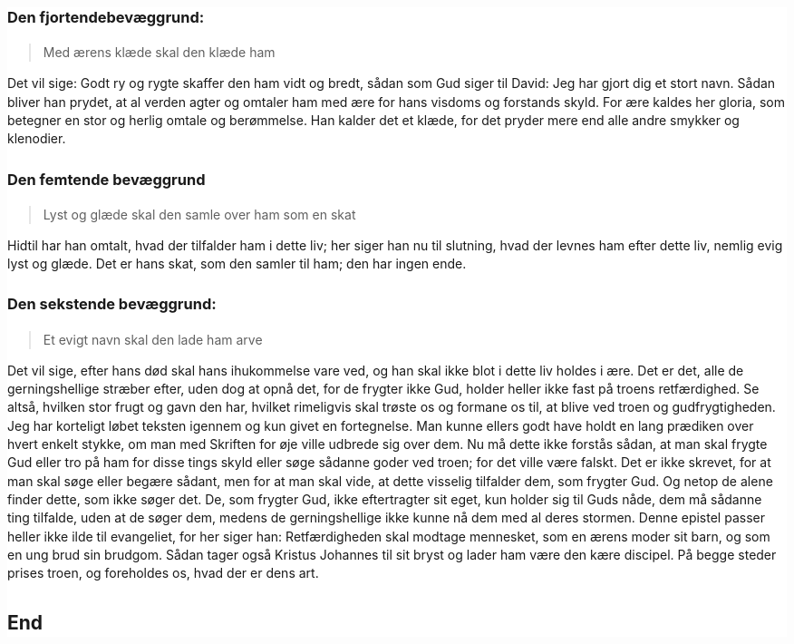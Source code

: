 ### Den fjortendebevæggrund:
> Med ærens klæde skal den klæde ham

Det vil sige: Godt ry og rygte skaffer den ham vidt og bredt, sådan som Gud siger til David: Jeg har gjort dig et stort navn. Sådan bliver han prydet, at al verden agter og omtaler ham med ære for hans visdoms og forstands skyld. For ære kaldes her gloria, som betegner en stor og herlig omtale og berømmelse. Han kalder det et klæde, for det pryder mere end alle andre smykker og klenodier.

### Den femtende bevæggrund
> Lyst og glæde skal den samle over ham som en skat

Hidtil har han omtalt, hvad der tilfalder ham i dette liv; her siger han nu til slutning, hvad der levnes ham efter dette liv, nemlig evig lyst og glæde. Det er hans skat, som den samler til ham; den har ingen ende.

### Den sekstende bevæggrund:
> Et evigt navn skal den lade ham arve

Det vil sige, efter hans død skal hans ihukommelse vare ved, og han skal ikke blot i dette liv holdes i ære. Det er det, alle de gerningshellige stræber efter, uden dog at opnå det, for de frygter ikke Gud, holder heller ikke fast på troens retfærdighed. Se altså, hvilken stor frugt og gavn den har, hvilket rimeligvis skal trøste os og formane os til, at blive ved troen og gudfrygtigheden. Jeg har korteligt løbet teksten igennem og kun givet en fortegnelse. Man kunne ellers godt have holdt en lang prædiken over hvert enkelt stykke, om man med Skriften for øje ville udbrede sig over dem. Nu må dette ikke forstås sådan, at man skal frygte Gud eller tro på ham for disse tings skyld eller søge sådanne goder ved troen; for det ville være falskt. Det er ikke skrevet, for at man skal søge eller begære sådant, men for at man skal vide, at dette visselig tilfalder dem, som frygter Gud. Og netop de alene finder dette, som ikke søger det. De, som frygter Gud, ikke eftertragter sit eget, kun holder sig til Guds nåde, dem må sådanne ting tilfalde, uden at de søger dem, medens de gerningshellige ikke kunne nå dem med al deres stormen. Denne epistel passer heller ikke ilde til evangeliet, for her siger han: Retfærdigheden skal modtage mennesket, som en ærens moder sit barn, og som en ung brud sin brudgom. Sådan tager også Kristus Johannes til sit bryst og lader ham være den kære discipel. På begge steder prises troen, og foreholdes os, hvad der er dens art.

## End
